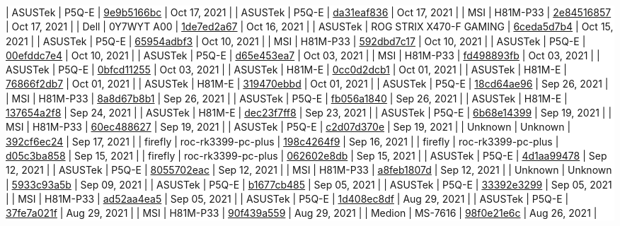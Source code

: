 | ASUSTek       | P5Q-E                       | [9e9b5166bc](https://bsd-hardware.info/?probe=9e9b5166bc) | Oct 17, 2021 |
| ASUSTek       | P5Q-E                       | [da31eaf836](https://bsd-hardware.info/?probe=da31eaf836) | Oct 17, 2021 |
| MSI           | H81M-P33                    | [2e84516857](https://bsd-hardware.info/?probe=2e84516857) | Oct 17, 2021 |
| Dell          | 0Y7WYT A00                  | [1de7ed2a67](https://bsd-hardware.info/?probe=1de7ed2a67) | Oct 16, 2021 |
| ASUSTek       | ROG STRIX X470-F GAMING     | [6ceda5d7b4](https://bsd-hardware.info/?probe=6ceda5d7b4) | Oct 15, 2021 |
| ASUSTek       | P5Q-E                       | [65954adbf3](https://bsd-hardware.info/?probe=65954adbf3) | Oct 10, 2021 |
| MSI           | H81M-P33                    | [592dbd7c17](https://bsd-hardware.info/?probe=592dbd7c17) | Oct 10, 2021 |
| ASUSTek       | P5Q-E                       | [00efddc7e4](https://bsd-hardware.info/?probe=00efddc7e4) | Oct 10, 2021 |
| ASUSTek       | P5Q-E                       | [d65e453ea7](https://bsd-hardware.info/?probe=d65e453ea7) | Oct 03, 2021 |
| MSI           | H81M-P33                    | [fd498893fb](https://bsd-hardware.info/?probe=fd498893fb) | Oct 03, 2021 |
| ASUSTek       | P5Q-E                       | [0bfcd11255](https://bsd-hardware.info/?probe=0bfcd11255) | Oct 03, 2021 |
| ASUSTek       | H81M-E                      | [0cc0d2dcb1](https://bsd-hardware.info/?probe=0cc0d2dcb1) | Oct 01, 2021 |
| ASUSTek       | H81M-E                      | [76866f2db7](https://bsd-hardware.info/?probe=76866f2db7) | Oct 01, 2021 |
| ASUSTek       | H81M-E                      | [319470ebbd](https://bsd-hardware.info/?probe=319470ebbd) | Oct 01, 2021 |
| ASUSTek       | P5Q-E                       | [18cd64ae96](https://bsd-hardware.info/?probe=18cd64ae96) | Sep 26, 2021 |
| MSI           | H81M-P33                    | [8a8d67b8b1](https://bsd-hardware.info/?probe=8a8d67b8b1) | Sep 26, 2021 |
| ASUSTek       | P5Q-E                       | [fb056a1840](https://bsd-hardware.info/?probe=fb056a1840) | Sep 26, 2021 |
| ASUSTek       | H81M-E                      | [137654a2f8](https://bsd-hardware.info/?probe=137654a2f8) | Sep 24, 2021 |
| ASUSTek       | H81M-E                      | [dec23f7ff8](https://bsd-hardware.info/?probe=dec23f7ff8) | Sep 23, 2021 |
| ASUSTek       | P5Q-E                       | [6b68e14399](https://bsd-hardware.info/?probe=6b68e14399) | Sep 19, 2021 |
| MSI           | H81M-P33                    | [60ec488627](https://bsd-hardware.info/?probe=60ec488627) | Sep 19, 2021 |
| ASUSTek       | P5Q-E                       | [c2d07d370e](https://bsd-hardware.info/?probe=c2d07d370e) | Sep 19, 2021 |
| Unknown       | Unknown                     | [392cf6ec24](https://bsd-hardware.info/?probe=392cf6ec24) | Sep 17, 2021 |
| firefly       | roc-rk3399-pc-plus          | [198c4264f9](https://bsd-hardware.info/?probe=198c4264f9) | Sep 16, 2021 |
| firefly       | roc-rk3399-pc-plus          | [d05c3ba858](https://bsd-hardware.info/?probe=d05c3ba858) | Sep 15, 2021 |
| firefly       | roc-rk3399-pc-plus          | [062602e8db](https://bsd-hardware.info/?probe=062602e8db) | Sep 15, 2021 |
| ASUSTek       | P5Q-E                       | [4d1aa99478](https://bsd-hardware.info/?probe=4d1aa99478) | Sep 12, 2021 |
| ASUSTek       | P5Q-E                       | [8055702eac](https://bsd-hardware.info/?probe=8055702eac) | Sep 12, 2021 |
| MSI           | H81M-P33                    | [a8feb1807d](https://bsd-hardware.info/?probe=a8feb1807d) | Sep 12, 2021 |
| Unknown       | Unknown                     | [5933c93a5b](https://bsd-hardware.info/?probe=5933c93a5b) | Sep 09, 2021 |
| ASUSTek       | P5Q-E                       | [b1677cb485](https://bsd-hardware.info/?probe=b1677cb485) | Sep 05, 2021 |
| ASUSTek       | P5Q-E                       | [33392e3299](https://bsd-hardware.info/?probe=33392e3299) | Sep 05, 2021 |
| MSI           | H81M-P33                    | [ad52aa4ea5](https://bsd-hardware.info/?probe=ad52aa4ea5) | Sep 05, 2021 |
| ASUSTek       | P5Q-E                       | [1d408ec8df](https://bsd-hardware.info/?probe=1d408ec8df) | Aug 29, 2021 |
| ASUSTek       | P5Q-E                       | [37fe7a021f](https://bsd-hardware.info/?probe=37fe7a021f) | Aug 29, 2021 |
| MSI           | H81M-P33                    | [90f439a559](https://bsd-hardware.info/?probe=90f439a559) | Aug 29, 2021 |
| Medion        | MS-7616                     | [98f0e21e6c](https://bsd-hardware.info/?probe=98f0e21e6c) | Aug 26, 2021 |